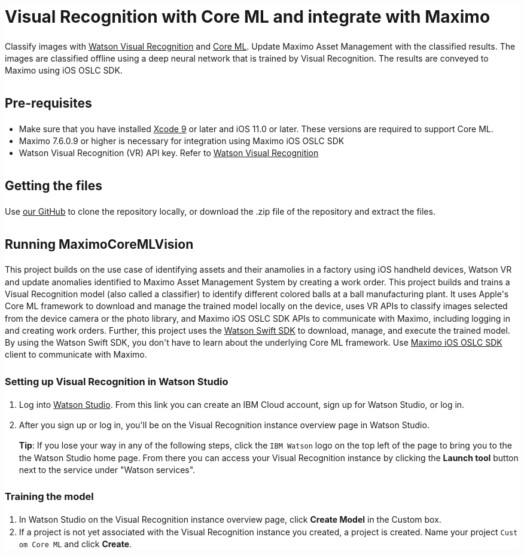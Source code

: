 # Visual Recognition with Core ML and integrate with Maximo

Classify images with [Watson Visual Recognition](https://www.ibm.com/watson/services/visual-recognition/) and [Core ML](https://developer.apple.com/machine-learning/). Update Maximo Asset Management with the classified results. The images are classified offline using a deep neural network that is trained by Visual Recognition. The results are conveyed to Maximo using iOS OSLC SDK.

## Pre-requisites

- Make sure that you have installed [Xcode 9][xcode_download] or later and iOS 11.0 or later. These versions are required to support Core ML.
- Maximo 7.6.0.9 or higher is necessary for integration using Maximo iOS OSLC SDK
- Watson Visual Recognition (VR) API key. Refer to [Watson Visual Recognition](https://www.ibm.com/cloud/watson-visual-recognition)

## Getting the files
Use [our GitHub](https://github.com/ibm-maximo-dev/MaximoCoreMLVision) to clone the repository locally, or download the .zip file of the repository and extract the files.

## Running MaximoCoreMLVision
This project builds on the use case of identifying assets and their anamolies in a factory using iOS handheld devices, Watson VR and update anomalies identified to Maximo Asset Management System by creating a work order.
This project builds and trains a Visual Recognition model (also called a classifier) to identify different colored balls at a ball manufacturing plant. It uses Apple's Core ML framework to download and manage the trained model locally on the device, uses VR APIs to classify images selected from the device camera or the photo library, and Maximo iOS OSLC SDK APIs to communicate with Maximo, including logging in and creating work orders.
Further, this project uses the [Watson Swift SDK](https://github.com/watson-developer-cloud/swift-sdk) to download, manage, and execute the trained model. By using the Watson Swift SDK, you don't have to learn about the underlying Core ML framework. Use [Maximo iOS OSLC SDK](https://github.com/ibm-maximo-dev/maximo-swift-rest-client) client to communicate with Maximo.

### Setting up Visual Recognition in Watson Studio
1.  Log into [Watson Studio][watson_studio_visrec_tooling]. From this link you can create an IBM Cloud account, sign up for Watson Studio, or log in.
1.  After you sign up or log in, you'll be on the Visual Recognition instance overview page in Watson Studio.

    **Tip**: If you lose your way in any of the following steps, click the `IBM Watson` logo on the top left of the page to bring you to the the Watson Studio home page. From there you can access your Visual Recognition instance by clicking the **Launch tool** button next to the service under "Watson services".

### Training the model
1.  In Watson Studio on the Visual Recognition instance overview page, click **Create Model** in the Custom box.
1.  If a project is not yet associated with the Visual Recognition instance you created, a project is created. Name your project `Custom Core ML` and click **Create**.


[xcode_download]: https://developer.apple.com/xcode/downloads/
[vizreq_tooling]: https://dataplatform.ibm.com/registration/stepone?context=wdp&apps=watson_studio&target=watson_vision_combined
[watson_studio_visrec_tooling]: https://dataplatform.ibm.com/registration/stepone?target=watson_vision_combined&context=wdp&apps=watson_studio&cm_sp=WatsonPlatform-WatsonPlatform-_-OnPageNavCTA-IBMWatson_VisualRecognition-_-CoreMLGithub
